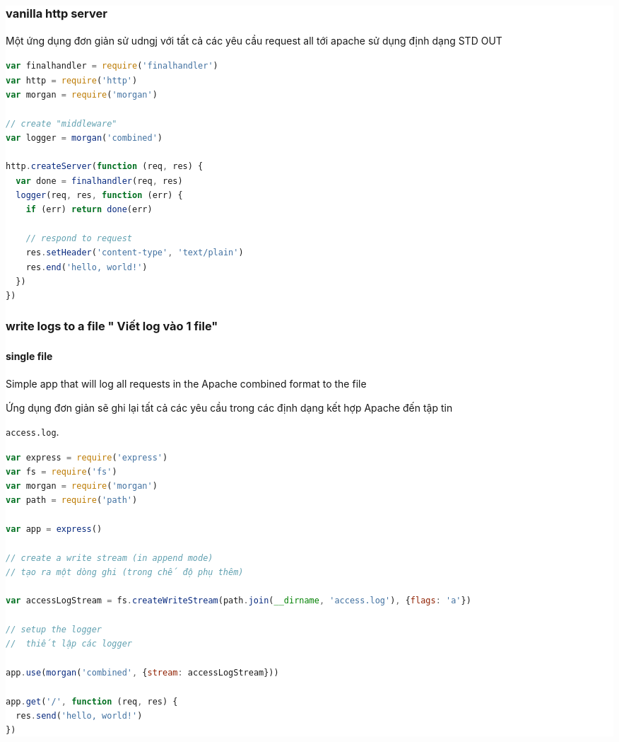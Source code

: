 ### vanilla http server

Một ứng dụng đơn giản sử udngj với tất cả các yêu cầu request all tới apache sử dụng định dạng STD OUT


```js
var finalhandler = require('finalhandler')
var http = require('http')
var morgan = require('morgan')

// create "middleware"
var logger = morgan('combined')

http.createServer(function (req, res) {
  var done = finalhandler(req, res)
  logger(req, res, function (err) {
    if (err) return done(err)

    // respond to request
    res.setHeader('content-type', 'text/plain')
    res.end('hello, world!')
  })
})
```

### write logs to a file " Viết log vào 1 file"

#### single file

Simple app that will log all requests in the Apache combined format to the file

Ứng dụng đơn giản sẽ ghi lại tất cả các yêu cầu trong các định dạng kết hợp Apache đến tập tin

`access.log`.

```js
var express = require('express')
var fs = require('fs')
var morgan = require('morgan')
var path = require('path')

var app = express()

// create a write stream (in append mode)
// tạo ra một dòng ghi (trong chế độ phụ thêm)

var accessLogStream = fs.createWriteStream(path.join(__dirname, 'access.log'), {flags: 'a'})

// setup the logger
//  thiết lập các logger

app.use(morgan('combined', {stream: accessLogStream}))

app.get('/', function (req, res) {
  res.send('hello, world!')
})
```

